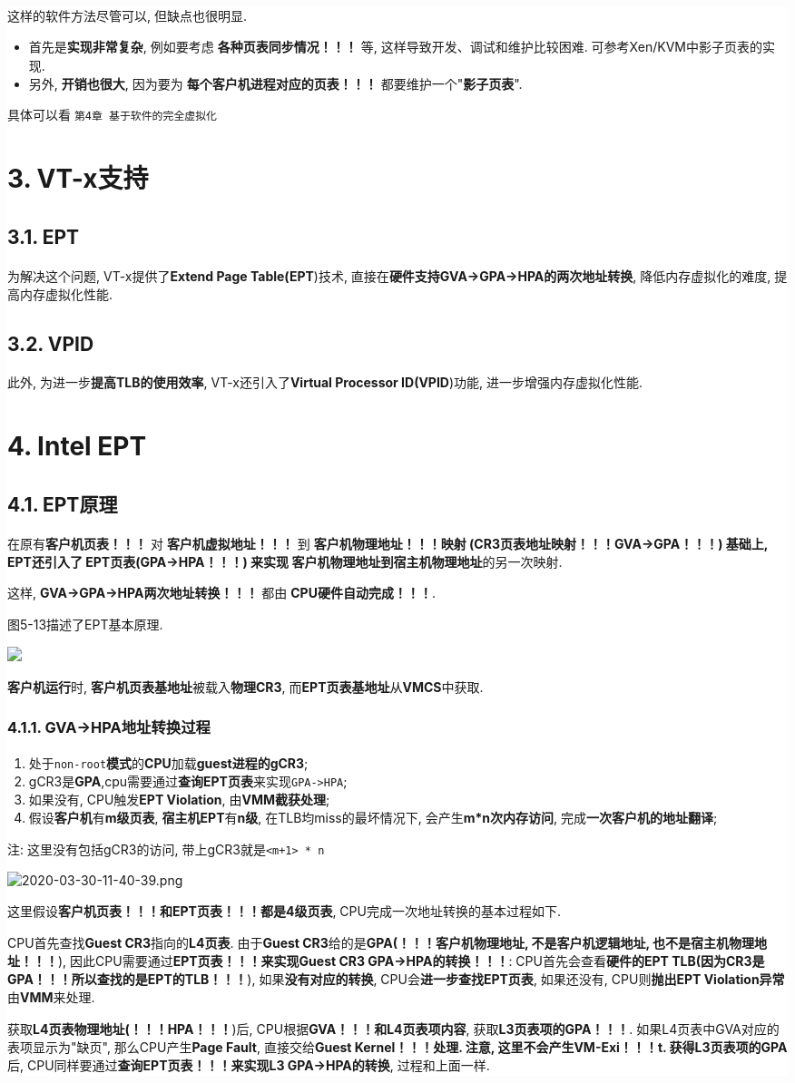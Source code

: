 这样的软件方法尽管可以, 但缺点也很明显. 

- 首先是**实现非常复杂**, 例如要考虑 **各种页表同步情况！！！** 等, 这样导致开发、调试和维护比较困难. 可参考Xen/KVM中影子页表的实现. 
- 另外, **开销也很大**, 因为要为 **每个客户机进程对应的页表！！！** 都要维护一个"**影子页表**".

具体可以看 `第4章 基于软件的完全虚拟化`

# 3. VT-x支持

## 3.1. EPT

为解决这个问题, VT\-x提供了**Extend Page Table(EPT**)技术, 直接在**硬件支持GVA→GPA→HPA的两次地址转换**, 降低内存虚拟化的难度, 提高内存虚拟化性能.

## 3.2. VPID

此外, 为进一步**提高TLB的使用效率**, VT\-x还引入了**Virtual Processor ID(VPID**)功能, 进一步增强内存虚拟化性能.

# 4. Intel EPT

## 4.1. EPT原理

在原有**客户机页表！！！** 对 **客户机虚拟地址！！！** 到 **客户机物理地址！！！**映射 (**CR3页表地址映射！！！GVA→GPA！！！**) 基础上, EPT还引入了 **EPT页表(GPA→HPA！！！**) 来实现 **客户机物理地址**到**宿主机物理地址**的另一次映射. 

这样, **GVA→GPA→HPA两次地址转换！！！** 都由 **CPU硬件自动完成！！！**.

图5\-13描述了EPT基本原理. 

![](./images/2019-07-03-09-36-51.png)

**客户机运行**时, **客户机页表基地址**被载入**物理CR3**, 而**EPT页表基地址**从**VMCS**中获取. 

### 4.1.1. GVA->HPA地址转换过程

1. 处于`non-root`**模式**的**CPU**加载**guest进程的gCR3**;
2. gCR3是**GPA**,cpu需要通过**查询EPT页表**来实现`GPA->HPA`; 
3. 如果没有, CPU触发**EPT Violation**, 由**VMM截获处理**; 
4. 假设**客户机**有**m级页表**, **宿主机EPT**有**n级**, 在TLB均miss的最坏情况下, 会产生**m*n次内存访问**, 完成**一次客户机的地址翻译**; 

注: 这里没有包括gCR3的访问, 带上gCR3就是`<m+1> * n`

![2020-03-30-11-40-39.png](./images/2020-03-30-11-40-39.png)

这里假设**客户机页表！！！**和**EPT页表！！！**都是**4级页表**, CPU完成一次地址转换的基本过程如下.

CPU首先查找**Guest CR3**指向的**L4页表**. 由于**Guest CR3**给的是**GPA(！！！客户机物理地址, 不是客户机逻辑地址, 也不是宿主机物理地址！！！**), 因此CPU需要通过**EPT页表！！！**来实现**Guest CR3 GPA→HPA的转换！！！**: CPU首先会查看**硬件的EPT TLB(因为CR3是GPA！！！所以查找的是EPT的TLB！！！**), 如果**没有对应的转换**, CPU会**进一步查找EPT页表**, 如果还没有, CPU则**抛出EPT Violation异常**由**VMM**来处理.

获取**L4页表物理地址(！！！HPA！！！**)后, CPU根据**GVA！！！**和**L4页表项内容**, 获取**L3页表项的GPA！！！**. 如果L4页表中GVA对应的表项显示为"缺页", 那么CPU产生**Page Fault**, 直接交给**Guest Kernel！！！**处理. 注意, 这里**不会产生VM\-Exi！！！**t. 获得**L3页表项的GPA**后, CPU同样要通过**查询EPT页表！！！来实现L3 GPA→HPA的转换**, 过程和上面一样.

